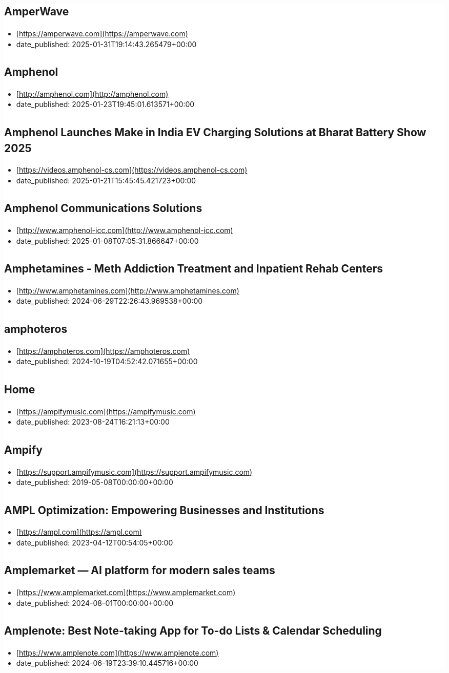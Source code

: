  ## AmperWave
 - [https://amperwave.com](https://amperwave.com)
 - date_published: 2025-01-31T19:14:43.265479+00:00

 ## Amphenol
 - [http://amphenol.com](http://amphenol.com)
 - date_published: 2025-01-23T19:45:01.613571+00:00

 ## Amphenol Launches Make in India EV Charging Solutions at Bharat Battery Show 2025
 - [https://videos.amphenol-cs.com](https://videos.amphenol-cs.com)
 - date_published: 2025-01-21T15:45:45.421723+00:00

 ## Amphenol Communications Solutions
 - [http://www.amphenol-icc.com](http://www.amphenol-icc.com)
 - date_published: 2025-01-08T07:05:31.866647+00:00

 ## Amphetamines - Meth Addiction Treatment and Inpatient Rehab Centers
 - [http://www.amphetamines.com](http://www.amphetamines.com)
 - date_published: 2024-06-29T22:26:43.969538+00:00

 ## amphoteros
 - [https://amphoteros.com](https://amphoteros.com)
 - date_published: 2024-10-19T04:52:42.071655+00:00

 ## Home
 - [https://ampifymusic.com](https://ampifymusic.com)
 - date_published: 2023-08-24T16:21:13+00:00

 ## Ampify
 - [https://support.ampifymusic.com](https://support.ampifymusic.com)
 - date_published: 2019-05-08T00:00:00+00:00

 ## AMPL Optimization: Empowering Businesses and Institutions
 - [https://ampl.com](https://ampl.com)
 - date_published: 2023-04-12T00:54:05+00:00

 ## Amplemarket — AI platform for modern sales teams
 - [https://www.amplemarket.com](https://www.amplemarket.com)
 - date_published: 2024-08-01T00:00:00+00:00

 ## Amplenote: Best Note-taking App for To-do Lists & Calendar Scheduling
 - [https://www.amplenote.com](https://www.amplenote.com)
 - date_published: 2024-06-19T23:39:10.445716+00:00
